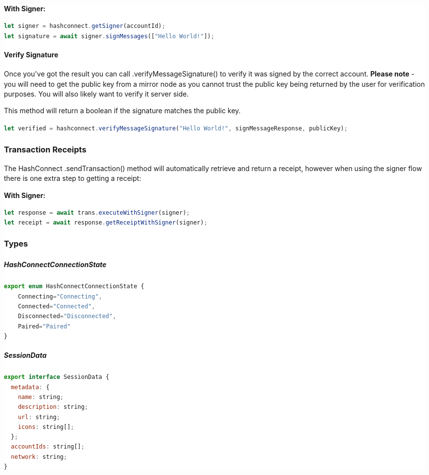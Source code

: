 **With Signer:**
```js
let signer = hashconnect.getSigner(accountId);
let signature = await signer.signMessages(["Hello World!"]);
```

#### Verify Signature

Once you've got the result you can call .verifyMessageSignature() to verify it was signed by the correct account. **Please note** - you will need to get the public key from a mirror node as you cannot trust the public key being returned by the user for verification purposes. You will also likely want to verify it server side.

This method will return a boolean if the signature matches the public key.

```js
let verified = hashconnect.verifyMessageSignature("Hello World!", signMessageResponse, publicKey);
```

### Transaction Receipts

The HashConnect .sendTransaction() method will automatically retrieve and return a receipt, however when using the signer flow there is one extra step to getting a receipt:

**With Signer:**
```js
let response = await trans.executeWithSigner(signer);
let receipt = await response.getReceiptWithSigner(signer);
```





### Types

##### HashConnectConnectionState

```js 
export enum HashConnectConnectionState {
    Connecting="Connecting",
    Connected="Connected",
    Disconnected="Disconnected",
    Paired="Paired"
}
```

##### SessionData

```js
export interface SessionData {
  metadata: {
    name: string;
    description: string;
    url: string;
    icons: string[];
  };
  accountIds: string[];
  network: string;
}
```